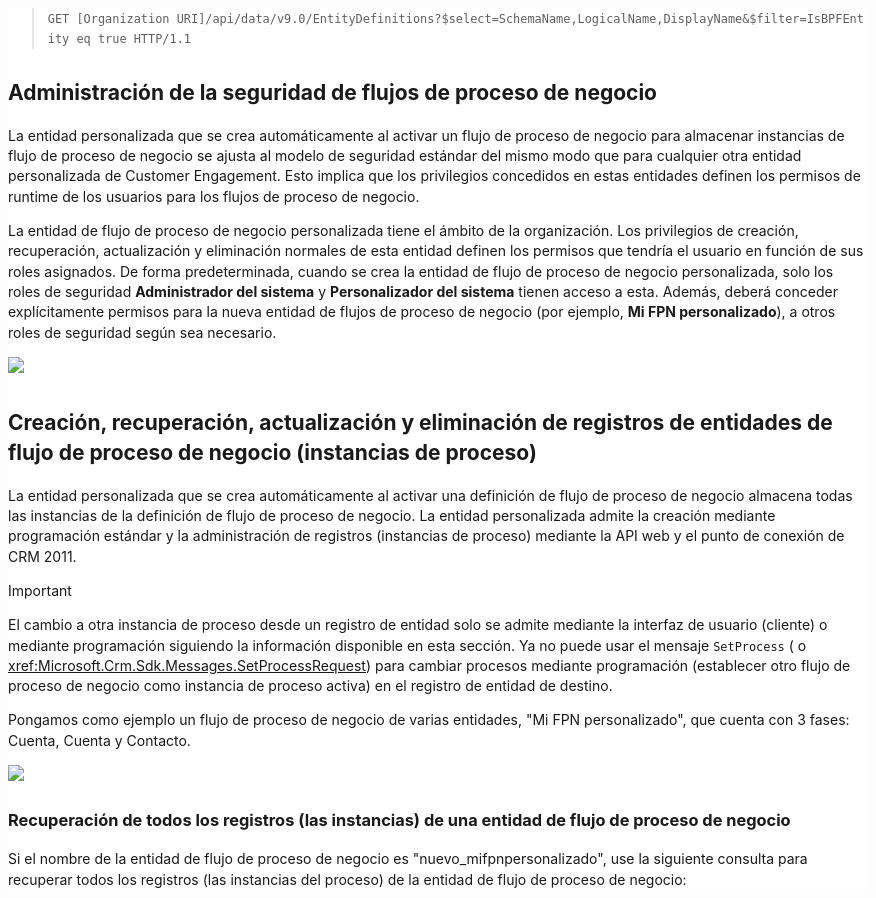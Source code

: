 > ```http
> GET [Organization URI]/api/data/v9.0/EntityDefinitions?$select=SchemaName,LogicalName,DisplayName&$filter=IsBPFEntity eq true HTTP/1.1
> ```

<a name="BPFSecurity"></a>   
## <a name="manage-security-for-business-process-flows"></a>Administración de la seguridad de flujos de proceso de negocio

La entidad personalizada que se crea automáticamente al activar un flujo de proceso de negocio para almacenar instancias de flujo de proceso de negocio se ajusta al modelo de seguridad estándar del mismo modo que para cualquier otra entidad personalizada de Customer Engagement. Esto implica que los privilegios concedidos en estas entidades definen los permisos de runtime de los usuarios para los flujos de proceso de negocio.

La entidad de flujo de proceso de negocio personalizada tiene el ámbito de la organización. Los privilegios de creación, recuperación, actualización y eliminación normales de esta entidad definen los permisos que tendría el usuario en función de sus roles asignados. De forma predeterminada, cuando se crea la entidad de flujo de proceso de negocio personalizada, solo los roles de seguridad **Administrador del sistema** y **Personalizador del sistema** tienen acceso a esta. Además, deberá conceder explícitamente permisos para la nueva entidad de flujos de proceso de negocio (por ejemplo, **Mi FPN personalizado**), a otros roles de seguridad según sea necesario.

![](media/bpf-privileges.png)

<a name="ManageBPF"></a>   
## <a name="create-retrieve-update-and-delete-business-process-flow-entity-records-process-instances"></a>Creación, recuperación, actualización y eliminación de registros de entidades de flujo de proceso de negocio (instancias de proceso)  
 La entidad personalizada que se crea automáticamente al activar una definición de flujo de proceso de negocio almacena todas las instancias de la definición de flujo de proceso de negocio. La entidad personalizada admite la creación mediante programación estándar y la administración de registros (instancias de proceso) mediante la API web y el punto de conexión de CRM 2011.

> [!IMPORTANT]
> El cambio a otra instancia de proceso desde un registro de entidad solo se admite mediante la interfaz de usuario (cliente) o mediante programación siguiendo la información disponible en esta sección. Ya no puede usar el mensaje `SetProcess` (<xref href="Microsoft.Dynamics.CRM.SetProcess?text=SetProcess Action" /> o <xref:Microsoft.Crm.Sdk.Messages.SetProcessRequest>) para cambiar procesos mediante programación (establecer otro flujo de proceso de negocio como instancia de proceso activa) en el registro de entidad de destino. 

 Pongamos como ejemplo un flujo de proceso de negocio de varias entidades, "Mi FPN personalizado", que cuenta con 3 fases: Cuenta, Cuenta y Contacto. 

 ![](media/sample-bpf.png)
 
### <a name="retrieve-all-the-records-instances-for-a-business-process-flow-entity"></a>Recuperación de todos los registros (las instancias) de una entidad de flujo de proceso de negocio
 Si el nombre de la entidad de flujo de proceso de negocio es "nuevo_mifpnpersonalizado", use la siguiente consulta para recuperar todos los registros (las instancias del proceso) de la entidad de flujo de proceso de negocio:  
  